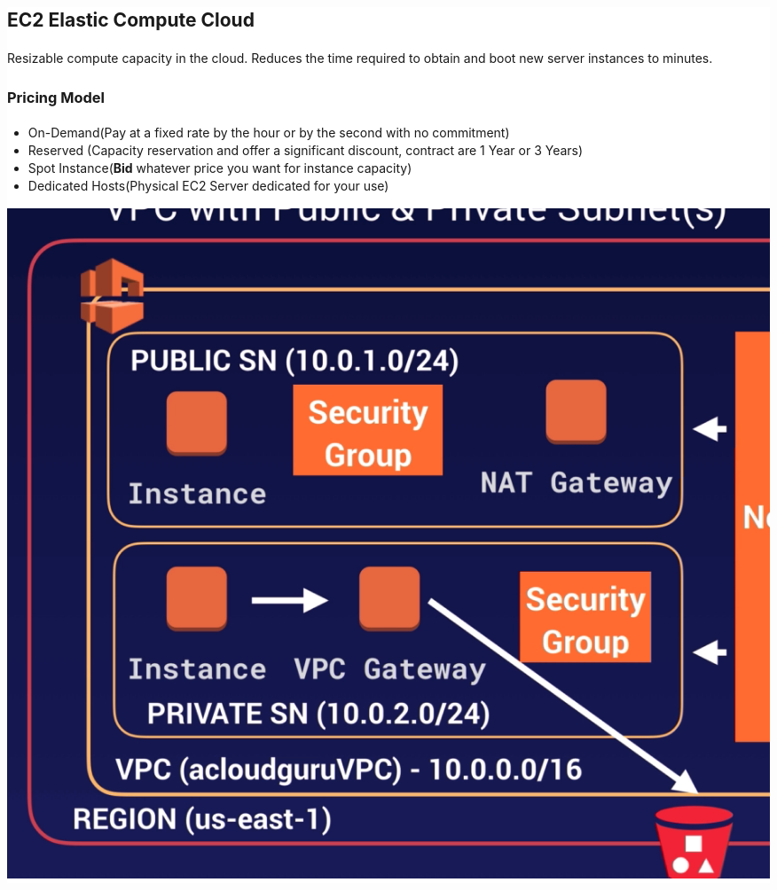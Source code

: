 
## EC2 Elastic Compute Cloud

Resizable compute capacity in the cloud. Reduces the time required to obtain and boot new server instances to minutes.


### Pricing Model



* On-Demand(Pay at a fixed rate by the hour or by the second with no commitment)
* Reserved (Capacity reservation and offer a significant discount, contract are 1 Year or 3 Years)
* Spot Instance(**Bid** whatever price you want for instance capacity)
* Dedicated Hosts(Physical EC2 Server dedicated for your use)


![alt_text](images/image4.png "image_tooltip")
